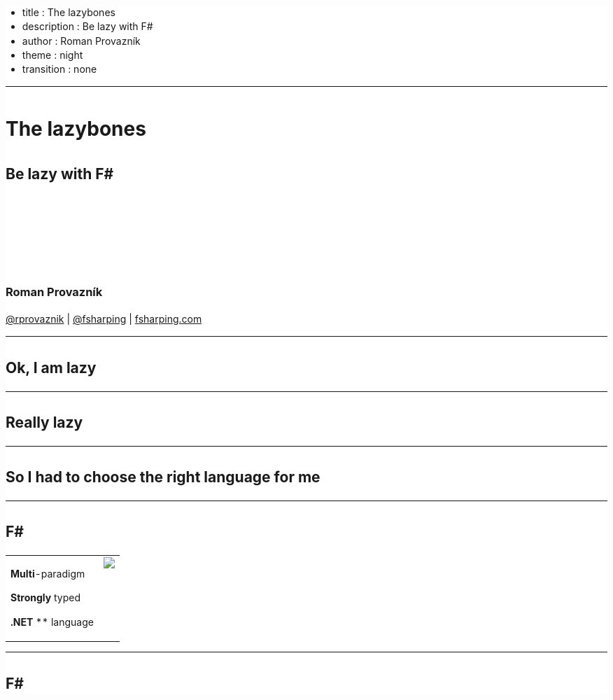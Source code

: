 ﻿- title : The lazybones
- description : Be lazy with F#
- author : Roman Provazník
- theme : night
- transition : none

***************************************************************************************************

# The lazybones

## Be lazy with **F#**

<br/><br/><br/><br/><br/>
### Roman Provazník

[@rprovaznik](https://twitter.com/rprovaznik) | [@fsharping](https://twitter.com/fsharping) | [fsharping.com](https://fsharping.com)

***************************************************************************************************

## Ok, I am **lazy**

-----------------------------------------

## Really **lazy**

-----------------------------------------

## So I had to choose the **right language** for me

***************************************************************************************************

## F#

<table><tr><td class="table-leftcol">

**Multi**-paradigm

**Strongly** typed

**.NET** ** language

</td><td class="table-rightcol">
<img src="images/fsharp-logo.png" />
</td></tr></table>

-----------------------------------------

## F#
